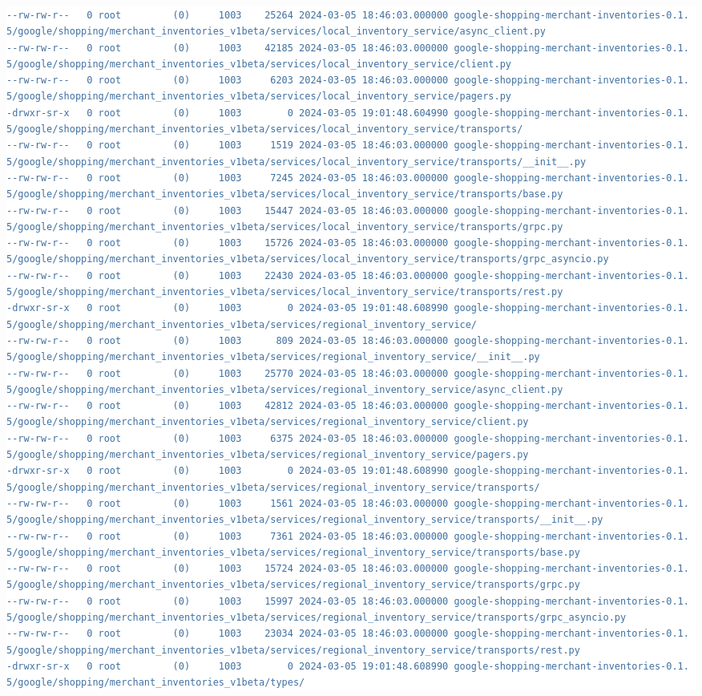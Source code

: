 ```diff
--rw-rw-r--   0 root         (0)     1003    25264 2024-03-05 18:46:03.000000 google-shopping-merchant-inventories-0.1.5/google/shopping/merchant_inventories_v1beta/services/local_inventory_service/async_client.py
--rw-rw-r--   0 root         (0)     1003    42185 2024-03-05 18:46:03.000000 google-shopping-merchant-inventories-0.1.5/google/shopping/merchant_inventories_v1beta/services/local_inventory_service/client.py
--rw-rw-r--   0 root         (0)     1003     6203 2024-03-05 18:46:03.000000 google-shopping-merchant-inventories-0.1.5/google/shopping/merchant_inventories_v1beta/services/local_inventory_service/pagers.py
-drwxr-sr-x   0 root         (0)     1003        0 2024-03-05 19:01:48.604990 google-shopping-merchant-inventories-0.1.5/google/shopping/merchant_inventories_v1beta/services/local_inventory_service/transports/
--rw-rw-r--   0 root         (0)     1003     1519 2024-03-05 18:46:03.000000 google-shopping-merchant-inventories-0.1.5/google/shopping/merchant_inventories_v1beta/services/local_inventory_service/transports/__init__.py
--rw-rw-r--   0 root         (0)     1003     7245 2024-03-05 18:46:03.000000 google-shopping-merchant-inventories-0.1.5/google/shopping/merchant_inventories_v1beta/services/local_inventory_service/transports/base.py
--rw-rw-r--   0 root         (0)     1003    15447 2024-03-05 18:46:03.000000 google-shopping-merchant-inventories-0.1.5/google/shopping/merchant_inventories_v1beta/services/local_inventory_service/transports/grpc.py
--rw-rw-r--   0 root         (0)     1003    15726 2024-03-05 18:46:03.000000 google-shopping-merchant-inventories-0.1.5/google/shopping/merchant_inventories_v1beta/services/local_inventory_service/transports/grpc_asyncio.py
--rw-rw-r--   0 root         (0)     1003    22430 2024-03-05 18:46:03.000000 google-shopping-merchant-inventories-0.1.5/google/shopping/merchant_inventories_v1beta/services/local_inventory_service/transports/rest.py
-drwxr-sr-x   0 root         (0)     1003        0 2024-03-05 19:01:48.608990 google-shopping-merchant-inventories-0.1.5/google/shopping/merchant_inventories_v1beta/services/regional_inventory_service/
--rw-rw-r--   0 root         (0)     1003      809 2024-03-05 18:46:03.000000 google-shopping-merchant-inventories-0.1.5/google/shopping/merchant_inventories_v1beta/services/regional_inventory_service/__init__.py
--rw-rw-r--   0 root         (0)     1003    25770 2024-03-05 18:46:03.000000 google-shopping-merchant-inventories-0.1.5/google/shopping/merchant_inventories_v1beta/services/regional_inventory_service/async_client.py
--rw-rw-r--   0 root         (0)     1003    42812 2024-03-05 18:46:03.000000 google-shopping-merchant-inventories-0.1.5/google/shopping/merchant_inventories_v1beta/services/regional_inventory_service/client.py
--rw-rw-r--   0 root         (0)     1003     6375 2024-03-05 18:46:03.000000 google-shopping-merchant-inventories-0.1.5/google/shopping/merchant_inventories_v1beta/services/regional_inventory_service/pagers.py
-drwxr-sr-x   0 root         (0)     1003        0 2024-03-05 19:01:48.608990 google-shopping-merchant-inventories-0.1.5/google/shopping/merchant_inventories_v1beta/services/regional_inventory_service/transports/
--rw-rw-r--   0 root         (0)     1003     1561 2024-03-05 18:46:03.000000 google-shopping-merchant-inventories-0.1.5/google/shopping/merchant_inventories_v1beta/services/regional_inventory_service/transports/__init__.py
--rw-rw-r--   0 root         (0)     1003     7361 2024-03-05 18:46:03.000000 google-shopping-merchant-inventories-0.1.5/google/shopping/merchant_inventories_v1beta/services/regional_inventory_service/transports/base.py
--rw-rw-r--   0 root         (0)     1003    15724 2024-03-05 18:46:03.000000 google-shopping-merchant-inventories-0.1.5/google/shopping/merchant_inventories_v1beta/services/regional_inventory_service/transports/grpc.py
--rw-rw-r--   0 root         (0)     1003    15997 2024-03-05 18:46:03.000000 google-shopping-merchant-inventories-0.1.5/google/shopping/merchant_inventories_v1beta/services/regional_inventory_service/transports/grpc_asyncio.py
--rw-rw-r--   0 root         (0)     1003    23034 2024-03-05 18:46:03.000000 google-shopping-merchant-inventories-0.1.5/google/shopping/merchant_inventories_v1beta/services/regional_inventory_service/transports/rest.py
-drwxr-sr-x   0 root         (0)     1003        0 2024-03-05 19:01:48.608990 google-shopping-merchant-inventories-0.1.5/google/shopping/merchant_inventories_v1beta/types/
```